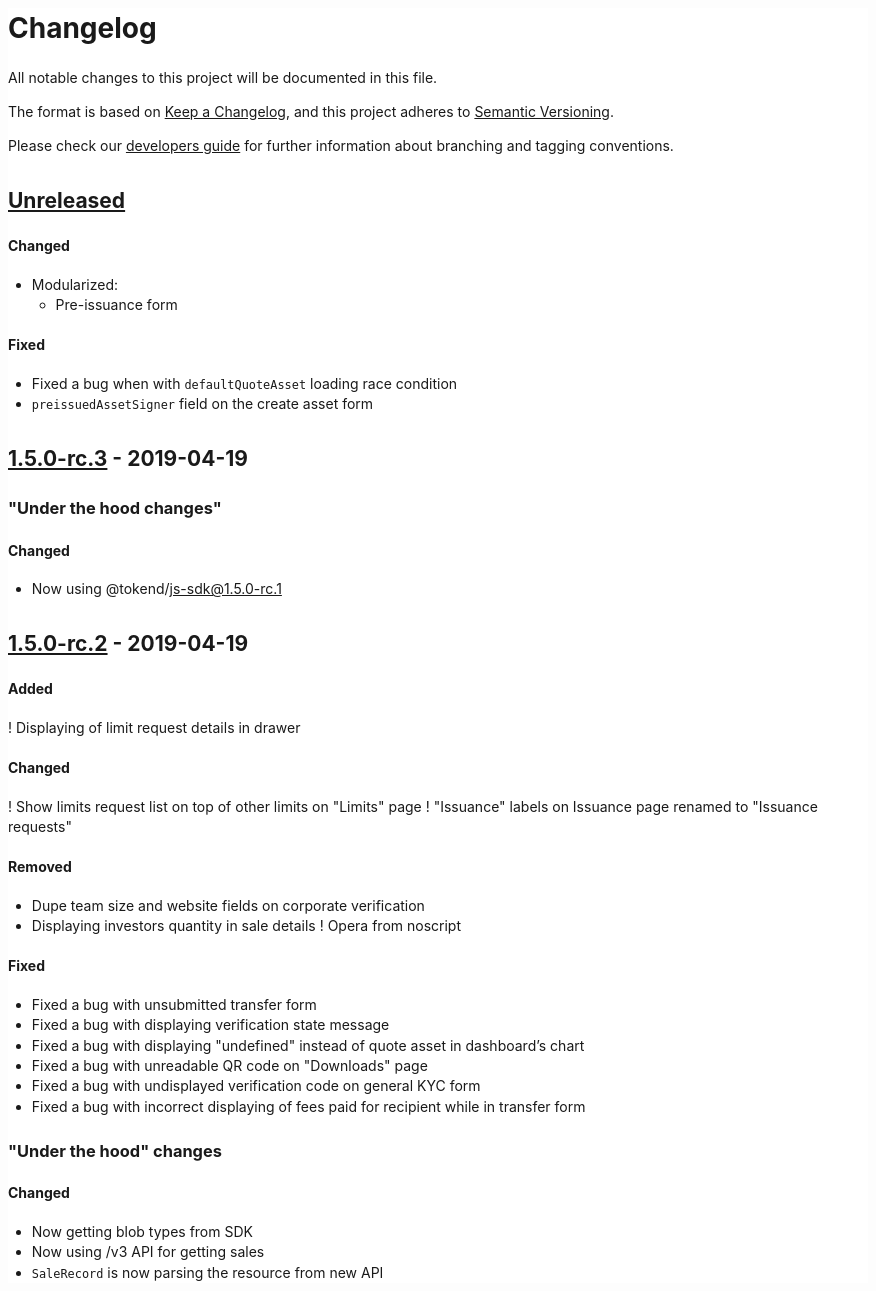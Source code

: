 # Changelog
All notable changes to this project will be documented in this file.

The format is based on [Keep a Changelog](https://keepachangelog.com/en/1.0.0/),
and this project adheres to [Semantic Versioning](https://semver.org/spec/v2.0.0.html).

Please check our [developers guide](https://gitlab.com/tokend/developers-guide)
for further information about branching and tagging conventions.

## [Unreleased]
#### Changed
- Modularized:
  - Pre-issuance form

#### Fixed
- Fixed a bug when with `defaultQuoteAsset` loading race condition
- `preissuedAssetSigner` field on the create asset form

## [1.5.0-rc.3] - 2019-04-19
### "Under the hood changes"
#### Changed
- Now using @tokend/js-sdk@1.5.0-rc.1

## [1.5.0-rc.2] - 2019-04-19
#### Added
! Displaying of limit request details in drawer

#### Changed
! Show limits request list on top of other limits on "Limits" page
! "Issuance" labels on Issuance page renamed to "Issuance requests"

#### Removed
- Dupe team size and website fields on corporate verification
- Displaying investors quantity in sale details
! Opera from noscript

#### Fixed
- Fixed a bug with unsubmitted transfer form
- Fixed a bug with displaying verification state message
- Fixed a bug with displaying "undefined" instead of quote asset in
  dashboard’s chart
- Fixed a bug with unreadable QR code on "Downloads" page
- Fixed a bug with undisplayed verification code on general KYC form
- Fixed a bug with incorrect displaying of fees paid for recipient while
  in transfer form

### "Under the hood" changes
#### Changed
- Now getting blob types from SDK
- Now using /v3 API for getting sales
- `SaleRecord` is now parsing the resource from new API


[Unreleased]: https://github.com/tokend/web-client/compare/1.5.0-rc.3...HEAD
[1.5.0-rc.3]: https://github.com/tokend/web-client/compare/1.5.0-rc.2...1.5.0-rc.3
[1.5.0-rc.2]: https://github.com/tokend/web-client/compare/1.5.0-rc.1...1.5.0-rc.2
[1.5.0-rc.1]: https://github.com/tokend/web-client/compare/1.5.0-rc.0...1.5.0-rc.1
[1.5.0-rc.0]: https://github.com/tokend/web-client/compare/1.4.0...1.5.0-rc.0
[1.4.0]: https://github.com/tokend/web-client/compare/1.4.0-rc.3...1.4.0
[1.4.0-rc.3]: https://github.com/tokend/web-client/compare/1.4.0-rc.2...1.4.0-rc.3
[1.4.0-rc.2]: https://github.com/tokend/web-client/compare/1.4.0-rc.1...1.4.0-rc.2
[1.4.0-rc.1]: https://github.com/tokend/web-client/compare/1.4.0-rc.0...1.4.0-rc.1
[1.4.0-rc.0]: https://github.com/tokend/web-client/compare/1.3.0-rc.0...1.4.0-rc.0
[1.3.1-rc.0]: https://github.com/tokend/web-client/compare/1.3.0...1.3.1-rc.0
[1.3.0]: https://github.com/tokend/web-client/releases/tag/1.3.0
